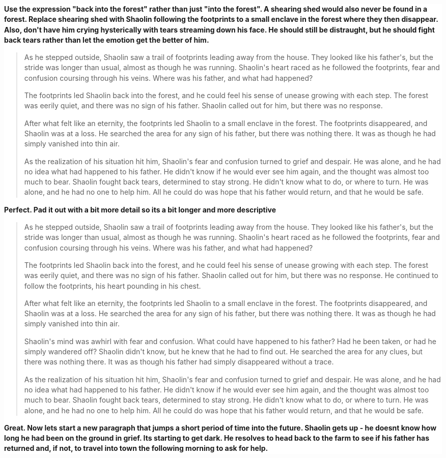 **Use the expression "back into the forest" rather than just "into the forest". A shearing shed would also never be found in a forest. Replace shearing shed with Shaolin following the footprints to a small enclave in the forest where they then disappear. Also, don't have him crying hysterically with tears streaming down his face. He should still be distraught, but he should fight back tears rather than let the emotion get the better of him.**

> As he stepped outside, Shaolin saw a trail of footprints leading away from the house. They looked like his father's, but the stride was longer than usual, almost as though he was running. Shaolin's heart raced as he followed the footprints, fear and confusion coursing through his veins. Where was his father, and what had happened?
>
> The footprints led Shaolin back into the forest, and he could feel his sense of unease growing with each step. The forest was eerily quiet, and there was no sign of his father. Shaolin called out for him, but there was no response.
>
> After what felt like an eternity, the footprints led Shaolin to a small enclave in the forest. The footprints disappeared, and Shaolin was at a loss. He searched the area for any sign of his father, but there was nothing there. It was as though he had simply vanished into thin air.
>
> As the realization of his situation hit him, Shaolin's fear and confusion turned to grief and despair. He was alone, and he had no idea what had happened to his father. He didn't know if he would ever see him again, and the thought was almost too much to bear. Shaolin fought back tears, determined to stay strong. He didn't know what to do, or where to turn. He was alone, and he had no one to help him. All he could do was hope that his father would return, and that he would be safe.

**Perfect. Pad it out with a bit more detail so its a bit longer and more descriptive**

> As he stepped outside, Shaolin saw a trail of footprints leading away from the house. They looked like his father's, but the stride was longer than usual, almost as though he was running. Shaolin's heart raced as he followed the footprints, fear and confusion coursing through his veins. Where was his father, and what had happened?
>
> The footprints led Shaolin back into the forest, and he could feel his sense of unease growing with each step. The forest was eerily quiet, and there was no sign of his father. Shaolin called out for him, but there was no response. He continued to follow the footprints, his heart pounding in his chest.
>
> After what felt like an eternity, the footprints led Shaolin to a small enclave in the forest. The footprints disappeared, and Shaolin was at a loss. He searched the area for any sign of his father, but there was nothing there. It was as though he had simply vanished into thin air.
>
> Shaolin's mind was awhirl with fear and confusion. What could have happened to his father? Had he been taken, or had he simply wandered off? Shaolin didn't know, but he knew that he had to find out. He searched the area for any clues, but there was nothing there. It was as though his father had simply disappeared without a trace.
>
> As the realization of his situation hit him, Shaolin's fear and confusion turned to grief and despair. He was alone, and he had no idea what had happened to his father. He didn't know if he would ever see him again, and the thought was almost too much to bear. Shaolin fought back tears, determined to stay strong. He didn't know what to do, or where to turn. He was alone, and he had no one to help him. All he could do was hope that his father would return, and that he would be safe.

**Great. Now lets start a new paragraph that jumps a short period of time into the future. Shaolin gets up - he doesnt know how long he had been on the ground in grief. Its starting to get dark. He resolves to head back to the farm to see if his father has returned and, if not, to travel into town the following morning to ask for help.**
